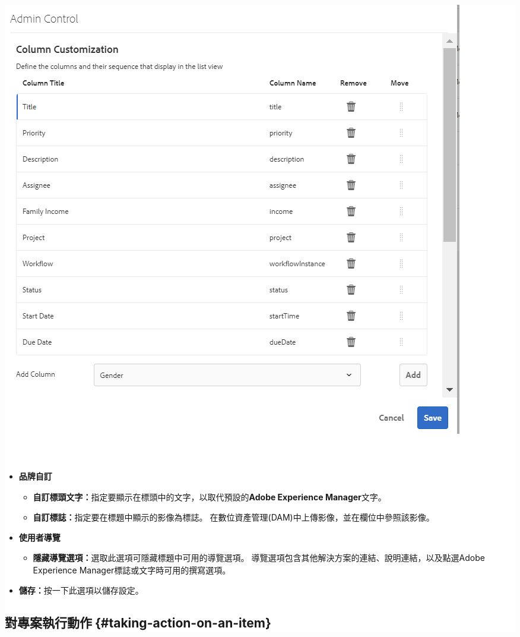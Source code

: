   ![管理員控制](assets/admin-control-column-customize.png)

* **品牌自訂**

   * **自訂標頭文字：**&#x200B;指定要顯示在標頭中的文字，以取代預設的&#x200B;**Adobe Experience Manager**&#x200B;文字。

   * **自訂標誌：**&#x200B;指定要在標題中顯示的影像為標誌。 在數位資產管理(DAM)中上傳影像，並在欄位中參照該影像。

* **使用者導覽**
   * **隱藏導覽選項：**&#x200B;選取此選項可隱藏標題中可用的導覽選項。 導覽選項包含其他解決方案的連結、說明連結，以及點選Adobe Experience Manager標誌或文字時可用的撰寫選項。
* **儲存：**&#x200B;按一下此選項以儲存設定。

## 對專案執行動作 {#taking-action-on-an-item}
